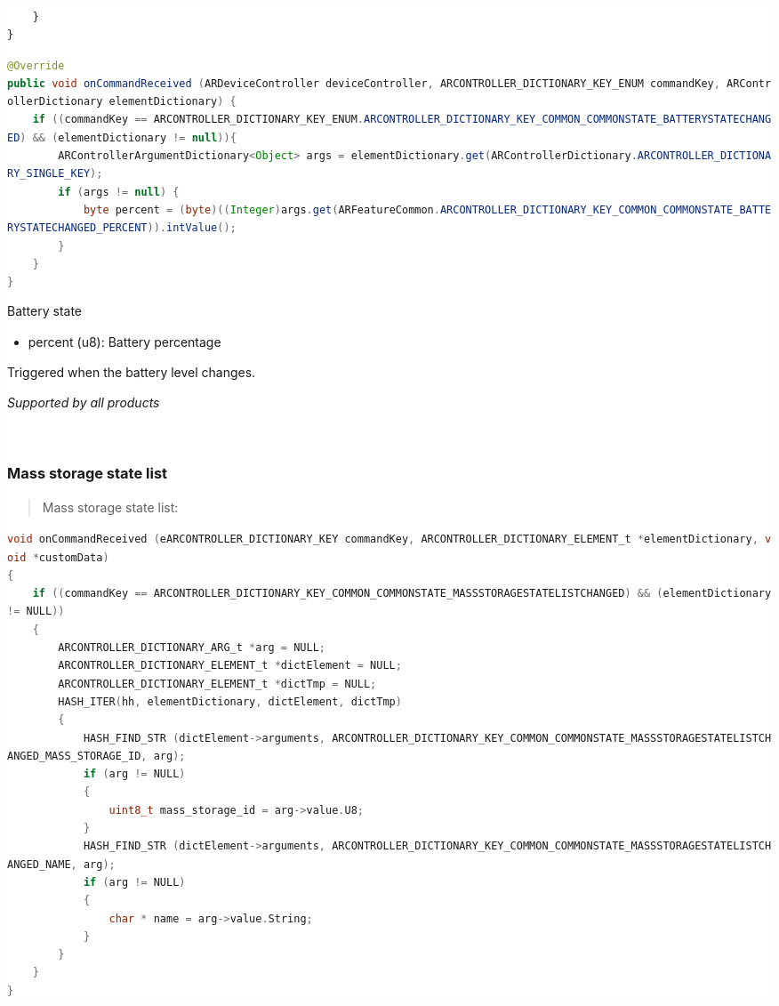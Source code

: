 ```objective_c
    }
}
```

```java
@Override
public void onCommandReceived (ARDeviceController deviceController, ARCONTROLLER_DICTIONARY_KEY_ENUM commandKey, ARControllerDictionary elementDictionary) {
    if ((commandKey == ARCONTROLLER_DICTIONARY_KEY_ENUM.ARCONTROLLER_DICTIONARY_KEY_COMMON_COMMONSTATE_BATTERYSTATECHANGED) && (elementDictionary != null)){
        ARControllerArgumentDictionary<Object> args = elementDictionary.get(ARControllerDictionary.ARCONTROLLER_DICTIONARY_SINGLE_KEY);
        if (args != null) {
            byte percent = (byte)((Integer)args.get(ARFeatureCommon.ARCONTROLLER_DICTIONARY_KEY_COMMON_COMMONSTATE_BATTERYSTATECHANGED_PERCENT)).intValue();
        }
    }
}
```

Battery state<br/>

* percent (u8): Battery percentage<br/>

Triggered when the battery level changes.

*Supported by all products<br/>*

<br/>


### <a name="common-CommonState-MassStorageStateListChanged">Mass storage state list</a><br/>
> Mass storage state list:

```c
void onCommandReceived (eARCONTROLLER_DICTIONARY_KEY commandKey, ARCONTROLLER_DICTIONARY_ELEMENT_t *elementDictionary, void *customData)
{
    if ((commandKey == ARCONTROLLER_DICTIONARY_KEY_COMMON_COMMONSTATE_MASSSTORAGESTATELISTCHANGED) && (elementDictionary != NULL))
    {
        ARCONTROLLER_DICTIONARY_ARG_t *arg = NULL;
        ARCONTROLLER_DICTIONARY_ELEMENT_t *dictElement = NULL;
        ARCONTROLLER_DICTIONARY_ELEMENT_t *dictTmp = NULL;
        HASH_ITER(hh, elementDictionary, dictElement, dictTmp)
        {
            HASH_FIND_STR (dictElement->arguments, ARCONTROLLER_DICTIONARY_KEY_COMMON_COMMONSTATE_MASSSTORAGESTATELISTCHANGED_MASS_STORAGE_ID, arg);
            if (arg != NULL)
            {
                uint8_t mass_storage_id = arg->value.U8;
            }
            HASH_FIND_STR (dictElement->arguments, ARCONTROLLER_DICTIONARY_KEY_COMMON_COMMONSTATE_MASSSTORAGESTATELISTCHANGED_NAME, arg);
            if (arg != NULL)
            {
                char * name = arg->value.String;
            }
        }
    }
}
```
